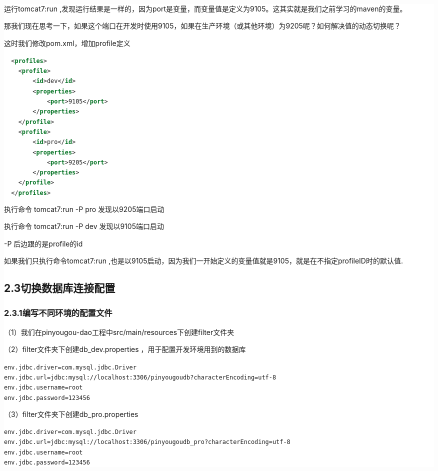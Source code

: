 运行tomcat7:run ,发现运行结果是一样的，因为port是变量，而变量值是定义为9105。这其实就是我们之前学习的maven的变量。

那我们现在思考一下，如果这个端口在开发时使用9105，如果在生产环境（或其他环境）为9205呢？如何解决值的动态切换呢？

这时我们修改pom.xml，增加profile定义

```xml
  <profiles>
  	<profile>
  		<id>dev</id>
  		<properties>
  			<port>9105</port>
  		</properties>
  	</profile>
  	<profile>
  		<id>pro</id>
  		<properties>
  			<port>9205</port>
  		</properties>
  	</profile>  
  </profiles>

```

执行命令 tomcat7:run -P pro  发现以9205端口启动

执行命令 tomcat7:run -P dev  发现以9105端口启动

-P 后边跟的是profile的id

如果我们只执行命令tomcat7:run ,也是以9105启动，因为我们一开始定义的变量值就是9105，就是在不指定profileID时的默认值.

## 2.3切换数据库连接配置

### 2.3.1编写不同环境的配置文件

（1）我们在pinyougou-dao工程中src/main/resources下创建filter文件夹

（2）filter文件夹下创建db_dev.properties ，用于配置开发环境用到的数据库

```properties
env.jdbc.driver=com.mysql.jdbc.Driver
env.jdbc.url=jdbc:mysql://localhost:3306/pinyougoudb?characterEncoding=utf-8
env.jdbc.username=root
env.jdbc.password=123456

```

（3）filter文件夹下创建db_pro.properties  

```properties
env.jdbc.driver=com.mysql.jdbc.Driver
env.jdbc.url=jdbc:mysql://localhost:3306/pinyougoudb_pro?characterEncoding=utf-8
env.jdbc.username=root
env.jdbc.password=123456

```
